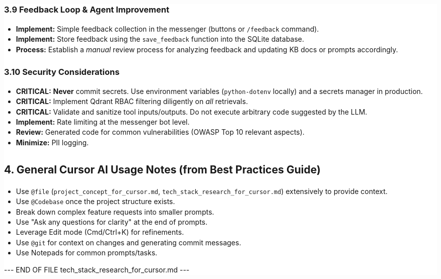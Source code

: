 ### 3.9 Feedback Loop & Agent Improvement
*   **Implement:** Simple feedback collection in the messenger (buttons or `/feedback` command).
*   **Implement:** Store feedback using the `save_feedback` function into the SQLite database.
*   **Process:** Establish a *manual* review process for analyzing feedback and updating KB docs or prompts accordingly.

### 3.10 Security Considerations
*   **CRITICAL:** **Never** commit secrets. Use environment variables (`python-dotenv` locally) and a secrets manager in production.
*   **CRITICAL:** Implement Qdrant RBAC filtering diligently on *all* retrievals.
*   **CRITICAL:** Validate and sanitize tool inputs/outputs. Do not execute arbitrary code suggested by the LLM.
*   **Implement:** Rate limiting at the messenger bot level.
*   **Review:** Generated code for common vulnerabilities (OWASP Top 10 relevant aspects).
*   **Minimize:** PII logging.

## 4. General Cursor AI Usage Notes (from Best Practices Guide)

*   Use `@file` (`project_concept_for_cursor.md`, `tech_stack_research_for_cursor.md`) extensively to provide context.
*   Use `@Codebase` once the project structure exists.
*   Break down complex feature requests into smaller prompts.
*   Use "Ask any questions for clarity" at the end of prompts.
*   Leverage Edit mode (Cmd/Ctrl+K) for refinements.
*   Use `@git` for context on changes and generating commit messages.
*   Use Notepads for common prompts/tasks.

--- END OF FILE tech_stack_research_for_cursor.md ---